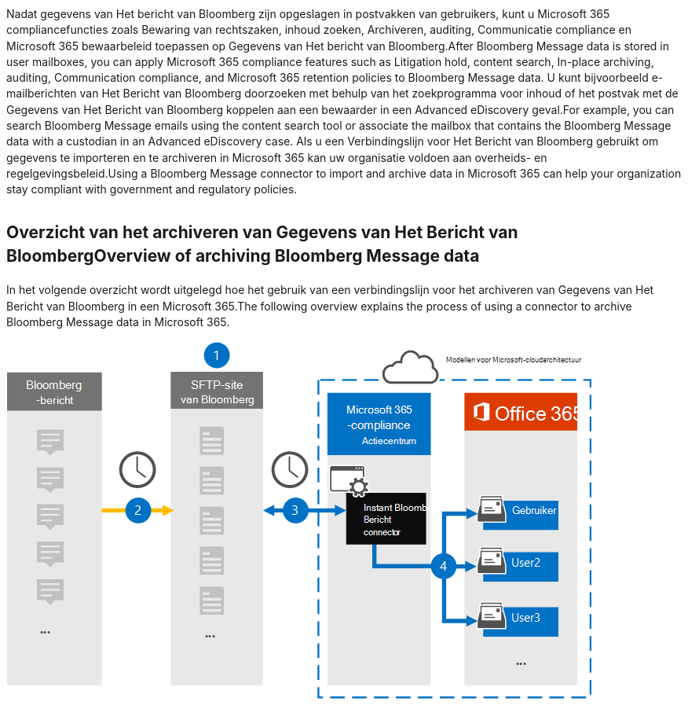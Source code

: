 <span data-ttu-id="6e2ee-107">Nadat gegevens van Het bericht van Bloomberg zijn opgeslagen in postvakken van gebruikers, kunt u Microsoft 365 compliancefuncties zoals Bewaring van rechtszaken, inhoud zoeken, Archiveren, auditing, Communicatie compliance en Microsoft 365 bewaarbeleid toepassen op Gegevens van Het bericht van Bloomberg.</span><span class="sxs-lookup"><span data-stu-id="6e2ee-107">After Bloomberg Message data is stored in user mailboxes, you can apply Microsoft 365 compliance features such as Litigation hold, content search, In-place archiving, auditing, Communication compliance, and Microsoft 365 retention policies to Bloomberg Message data.</span></span> <span data-ttu-id="6e2ee-108">U kunt bijvoorbeeld e-mailberichten van Het Bericht van Bloomberg doorzoeken met behulp van het zoekprogramma voor inhoud of het postvak met de Gegevens van Het Bericht van Bloomberg koppelen aan een bewaarder in een Advanced eDiscovery geval.</span><span class="sxs-lookup"><span data-stu-id="6e2ee-108">For example, you can search Bloomberg Message emails using the content search tool or associate the mailbox that contains the Bloomberg Message data with a custodian in an Advanced eDiscovery case.</span></span> <span data-ttu-id="6e2ee-109">Als u een Verbindingslijn voor Het Bericht van Bloomberg gebruikt om gegevens te importeren en te archiveren in Microsoft 365 kan uw organisatie voldoen aan overheids- en regelgevingsbeleid.</span><span class="sxs-lookup"><span data-stu-id="6e2ee-109">Using a Bloomberg Message connector to import and archive data in Microsoft 365 can help your organization stay compliant with government and regulatory policies.</span></span>

## <a name="overview-of-archiving-bloomberg-message-data"></a><span data-ttu-id="6e2ee-110">Overzicht van het archiveren van Gegevens van Het Bericht van Bloomberg</span><span class="sxs-lookup"><span data-stu-id="6e2ee-110">Overview of archiving Bloomberg Message data</span></span>

<span data-ttu-id="6e2ee-111">In het volgende overzicht wordt uitgelegd hoe het gebruik van een verbindingslijn voor het archiveren van Gegevens van Het Bericht van Bloomberg in een Microsoft 365.</span><span class="sxs-lookup"><span data-stu-id="6e2ee-111">The following overview explains the process of using a connector to archive Bloomberg Message data in Microsoft 365.</span></span>

![Import- en archiefproces van Het bericht van Bloomberg](../media/BloombergMessageArchiving.png)
